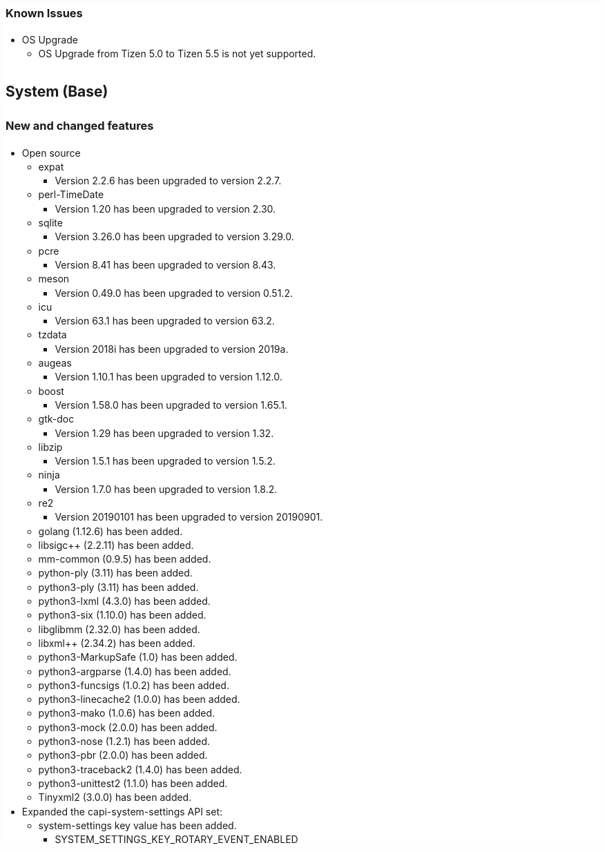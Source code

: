 ### Known Issues

- OS Upgrade
  - OS Upgrade from Tizen 5.0 to Tizen 5.5 is not yet supported.


## System (Base)

### New and changed features

- Open source
  - expat 
    - Version 2.2.6 has been upgraded to version 2.2.7.
  - perl-TimeDate 
    - Version 1.20 has been upgraded to version 2.30.
  - sqlite 
    - Version 3.26.0 has been upgraded to version 3.29.0.
  - pcre
    - Version 8.41 has been upgraded to version 8.43.
  - meson
    - Version 0.49.0 has been upgraded to version 0.51.2.
  - icu 
    - Version 63.1 has been upgraded to version 63.2.
  - tzdata 
    - Version 2018i has been upgraded to version 2019a.
  - augeas 
    - Version 1.10.1 has been upgraded to version 1.12.0.
  - boost 
    - Version 1.58.0 has been upgraded to version 1.65.1.
  - gtk-doc 
    - Version 1.29 has been upgraded to version 1.32.
  - libzip
    - Version 1.5.1 has been upgraded to version 1.5.2.
  - ninja
    - Version 1.7.0 has been upgraded to version 1.8.2.
  - re2
    - Version 20190101 has been upgraded to version 20190901.
  - golang (1.12.6) has been added.
  - libsigc++ (2.2.11) has been added.
  - mm-common (0.9.5) has been added.
  - python-ply (3.11) has been added.
  - python3-ply (3.11) has been added.
  - python3-lxml (4.3.0) has been added.
  - python3-six (1.10.0) has been added.
  - libglibmm (2.32.0) has been added.
  - libxml++ (2.34.2) has been added.
  - python3-MarkupSafe (1.0) has been added.
  - python3-argparse (1.4.0) has been added.
  - python3-funcsigs (1.0.2) has been added.
  - python3-linecache2 (1.0.0) has been added.
  - python3-mako (1.0.6) has been added.
  - python3-mock (2.0.0) has been added.
  - python3-nose (1.2.1) has been added.
  - python3-pbr (2.0.0) has been added.
  - python3-traceback2 (1.4.0) has been added.
  - python3-unittest2 (1.1.0) has been added.
  - Tinyxml2 (3.0.0) has been added.
- Expanded the capi-system-settings API set:
  - system-settings key value has been added.
    - SYSTEM_SETTINGS_KEY_ROTARY_EVENT_ENABLED
